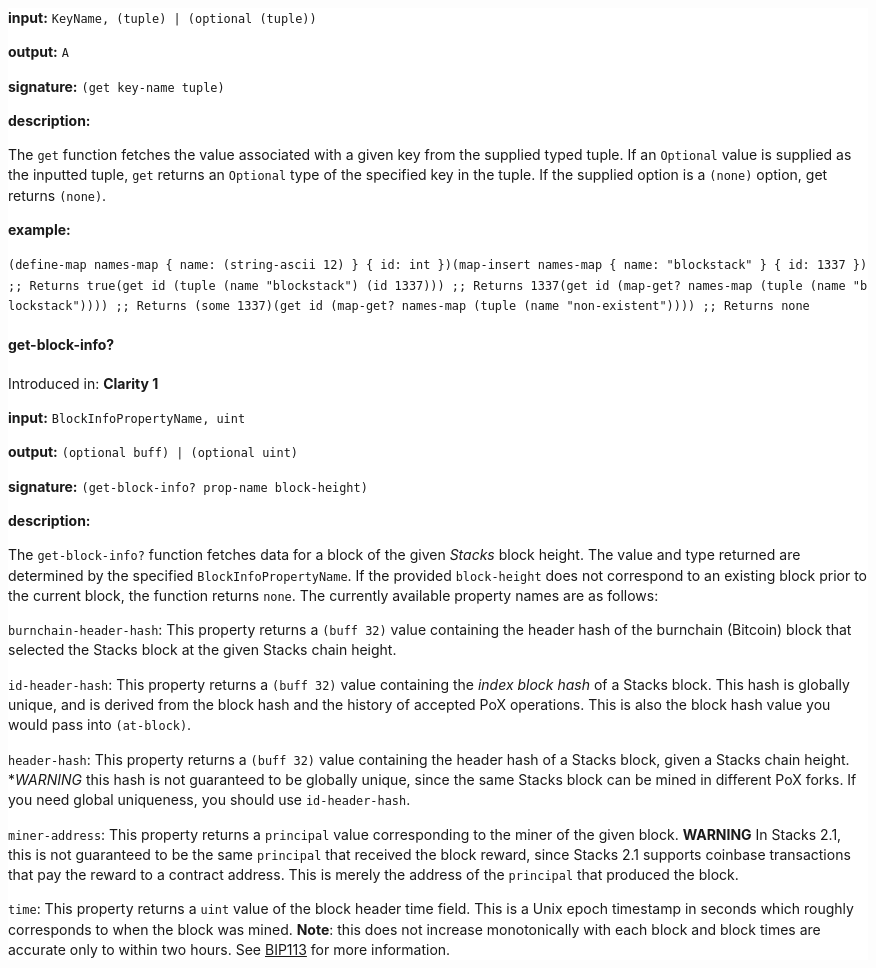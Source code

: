 **input:** `KeyName, (tuple) | (optional (tuple))`

**output:** `A`

**signature:** `(get key-name tuple)`

**description:**

The `get` function fetches the value associated with a given key from the supplied typed tuple. If an `Optional` value is supplied as the inputted tuple, `get` returns an `Optional` type of the specified key in the tuple. If the supplied option is a `(none)` option, get returns `(none)`.

**example:**

```
(define-map names-map { name: (string-ascii 12) } { id: int })(map-insert names-map { name: "blockstack" } { id: 1337 }) ;; Returns true(get id (tuple (name "blockstack") (id 1337))) ;; Returns 1337(get id (map-get? names-map (tuple (name "blockstack")))) ;; Returns (some 1337)(get id (map-get? names-map (tuple (name "non-existent")))) ;; Returns none
```

#### get-block-info?​

Introduced in: **Clarity 1**

**input:** `BlockInfoPropertyName, uint`

**output:** `(optional buff) | (optional uint)`

**signature:** `(get-block-info? prop-name block-height)`

**description:**

The `get-block-info?` function fetches data for a block of the given _Stacks_ block height. The value and type returned are determined by the specified `BlockInfoPropertyName`. If the provided `block-height` does not correspond to an existing block prior to the current block, the function returns `none`. The currently available property names are as follows:

`burnchain-header-hash`: This property returns a `(buff 32)` value containing the header hash of the burnchain (Bitcoin) block that selected the Stacks block at the given Stacks chain height.

`id-header-hash`: This property returns a `(buff 32)` value containing the _index block hash_ of a Stacks block. This hash is globally unique, and is derived from the block hash and the history of accepted PoX operations. This is also the block hash value you would pass into `(at-block)`.

`header-hash`: This property returns a `(buff 32)` value containing the header hash of a Stacks block, given a Stacks chain height. \*_WARNING_ this hash is not guaranteed to be globally unique, since the same Stacks block can be mined in different PoX forks. If you need global uniqueness, you should use `id-header-hash`.

`miner-address`: This property returns a `principal` value corresponding to the miner of the given block. **WARNING** In Stacks 2.1, this is not guaranteed to be the same `principal` that received the block reward, since Stacks 2.1 supports coinbase transactions that pay the reward to a contract address. This is merely the address of the `principal` that produced the block.

`time`: This property returns a `uint` value of the block header time field. This is a Unix epoch timestamp in seconds which roughly corresponds to when the block was mined. **Note**: this does not increase monotonically with each block and block times are accurate only to within two hours. See [BIP113](https://github.com/bitcoin/bips/blob/master/bip-0113.mediawiki) for more information.
